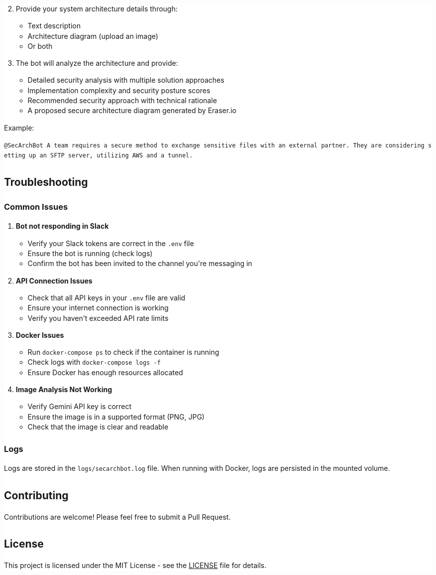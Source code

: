 2. Provide your system architecture details through:
   - Text description
   - Architecture diagram (upload an image)
   - Or both

3. The bot will analyze the architecture and provide:
   - Detailed security analysis with multiple solution approaches
   - Implementation complexity and security posture scores
   - Recommended security approach with technical rationale
   - A proposed secure architecture diagram generated by Eraser.io

Example:
```
@SecArchBot A team requires a secure method to exchange sensitive files with an external partner. They are considering setting up an SFTP server, utilizing AWS and a tunnel.
```


## Troubleshooting

### Common Issues

1. **Bot not responding in Slack**
   - Verify your Slack tokens are correct in the `.env` file
   - Ensure the bot is running (check logs)
   - Confirm the bot has been invited to the channel you're messaging in

2. **API Connection Issues**
   - Check that all API keys in your `.env` file are valid
   - Ensure your internet connection is working
   - Verify you haven't exceeded API rate limits

3. **Docker Issues**
   - Run `docker-compose ps` to check if the container is running
   - Check logs with `docker-compose logs -f`
   - Ensure Docker has enough resources allocated

4. **Image Analysis Not Working**
   - Verify Gemini API key is correct
   - Ensure the image is in a supported format (PNG, JPG)
   - Check that the image is clear and readable

### Logs

Logs are stored in the `logs/secarchbot.log` file. When running with Docker, logs are persisted in the mounted volume.

## Contributing

Contributions are welcome! Please feel free to submit a Pull Request.

## License

This project is licensed under the MIT License - see the [LICENSE](LICENSE) file for details.
